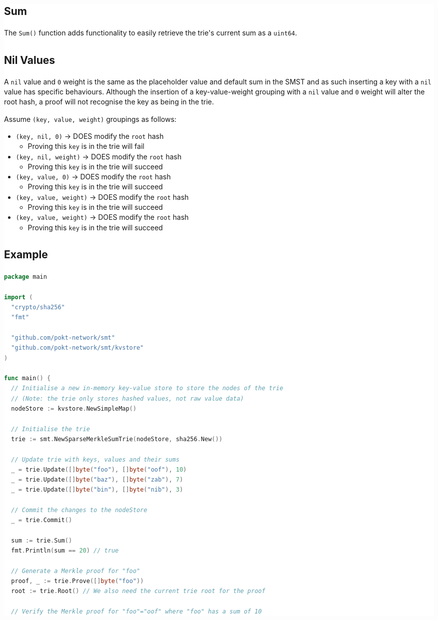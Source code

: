 ## Sum

The `Sum()` function adds functionality to easily retrieve the trie's current
sum as a `uint64`.

## Nil Values

A `nil` value and `0` weight is the same as the placeholder value and default
sum in the SMST and as such inserting a key with a `nil` value has specific
behaviours. Although the insertion of a key-value-weight grouping with a `nil`
value and `0` weight will alter the root hash, a proof will not recognise the
key as being in the trie.

Assume `(key, value, weight)` groupings as follows:

- `(key, nil, 0)` -> DOES modify the `root` hash
  - Proving this `key` is in the trie will fail
- `(key, nil, weight)` -> DOES modify the `root` hash
  - Proving this `key` is in the trie will succeed
- `(key, value, 0)` -> DOES modify the `root` hash
  - Proving this `key` is in the trie will succeed
- `(key, value, weight)` -> DOES modify the `root` hash
  - Proving this `key` is in the trie will succeed
- `(key, value, weight)` -> DOES modify the `root` hash
  - Proving this `key` is in the trie will succeed

## Example

```go
package main

import (
  "crypto/sha256"
  "fmt"

  "github.com/pokt-network/smt"
  "github.com/pokt-network/smt/kvstore"
)

func main() {
  // Initialise a new in-memory key-value store to store the nodes of the trie
  // (Note: the trie only stores hashed values, not raw value data)
  nodeStore := kvstore.NewSimpleMap()

  // Initialise the trie
  trie := smt.NewSparseMerkleSumTrie(nodeStore, sha256.New())

  // Update trie with keys, values and their sums
  _ = trie.Update([]byte("foo"), []byte("oof"), 10)
  _ = trie.Update([]byte("baz"), []byte("zab"), 7)
  _ = trie.Update([]byte("bin"), []byte("nib"), 3)

  // Commit the changes to the nodeStore
  _ = trie.Commit()

  sum := trie.Sum()
  fmt.Println(sum == 20) // true

  // Generate a Merkle proof for "foo"
  proof, _ := trie.Prove([]byte("foo"))
  root := trie.Root() // We also need the current trie root for the proof

  // Verify the Merkle proof for "foo"="oof" where "foo" has a sum of 10
```